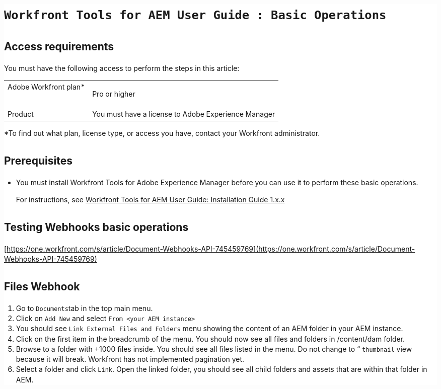

# ```Workfront Tools for AEM User Guide : Basic Operations```

## Access requirements

You must have the following access to perform the steps in this article:

<table cellspacing="0"> 
 <col> 
 </col> 
 <col> 
 </col> 
 <tbody> 
  <tr> 
   <td role="rowheader">Adobe Workfront plan*</td> 
   <td> <p>Pro or higher</p> </td> 
  </tr>  
  <tr> 
   <td role="rowheader">Product</td> 
   <td>You must have a license to Adobe Experience Manager</td> 
  </tr> 
 </tbody> 
</table>

&#42;To find out what plan, license type, or access you have, contact your Workfront administrator.

## Prerequisites

* You must install Workfront Tools for Adobe Experience Manager before you can use it to perform these basic operations.

  For instructions, see [Workfront Tools for AEM User Guide: Installation Guide 1.x.x](../../workfront-integrations-and-apps/workfront-integration-for-aem/installation-guide.md)

## Testing Webhooks basic operations

[https://one.workfront.com/s/article/Document-Webhooks-API-745459769](https://one.workfront.com/s/article/Document-Webhooks-API-745459769)

## Files Webhook

1. Go to ```Documents```tab in the top main menu.
1. Click on ```Add New``` and select ```From <your AEM instance>```
1. You should see ```Link External Files and Folders``` menu showing the content of an AEM folder in your AEM instance.
1. Click on the first item in the breadcrumb of the menu. You should now see all files and folders in /content/dam folder.
1. Browse to a folder with +1000 files inside. You should see all files listed in the menu. Do not change to “ ```thumbnail``` view because it will break. Workfront has not implemented pagination yet.
1. Select a folder and click ```Link```. Open the linked folder, you should see all child folders and assets that are within that folder in AEM.
